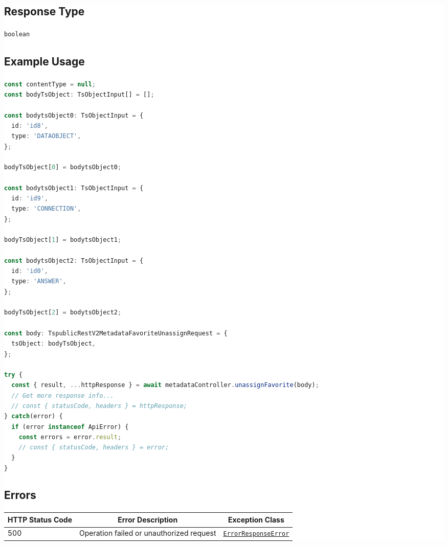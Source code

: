 ## Response Type

`boolean`

## Example Usage

```ts
const contentType = null;
const bodyTsObject: TsObjectInput[] = [];

const bodytsObject0: TsObjectInput = {
  id: 'id8',
  type: 'DATAOBJECT',
};

bodyTsObject[0] = bodytsObject0;

const bodytsObject1: TsObjectInput = {
  id: 'id9',
  type: 'CONNECTION',
};

bodyTsObject[1] = bodytsObject1;

const bodytsObject2: TsObjectInput = {
  id: 'id0',
  type: 'ANSWER',
};

bodyTsObject[2] = bodytsObject2;

const body: TspublicRestV2MetadataFavoriteUnassignRequest = {
  tsObject: bodyTsObject,
};

try {
  const { result, ...httpResponse } = await metadataController.unassignFavorite(body);
  // Get more response info...
  // const { statusCode, headers } = httpResponse;
} catch(error) {
  if (error instanceof ApiError) {
    const errors = error.result;
    // const { statusCode, headers } = error;
  }
}
```

## Errors

| HTTP Status Code | Error Description | Exception Class |
|  --- | --- | --- |
| 500 | Operation failed or unauthorized request | [`ErrorResponseError`](../../doc/models/error-response-error.md) |
